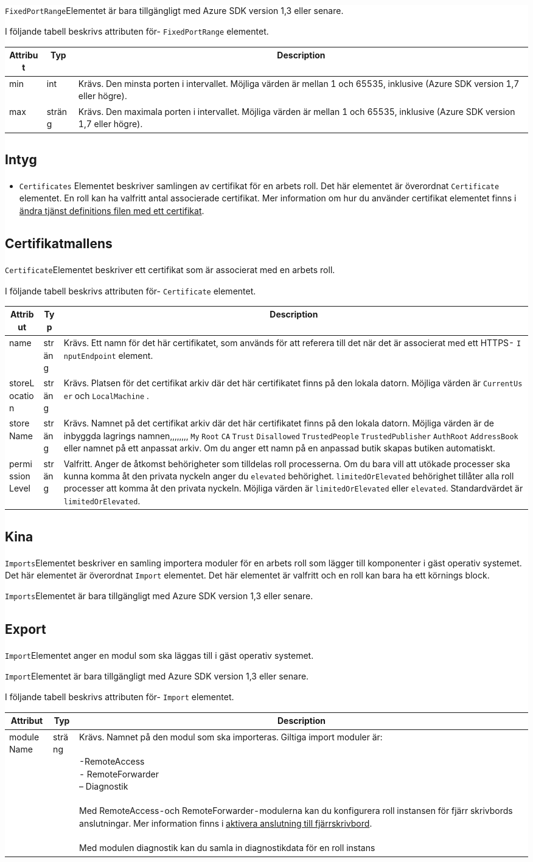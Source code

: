 `FixedPortRange`Elementet är bara tillgängligt med Azure SDK version 1,3 eller senare.

I följande tabell beskrivs attributen för- `FixedPortRange` elementet.

| Attribut | Typ | Description |
| --------- | ---- | ----------- |
|min|int|Krävs. Den minsta porten i intervallet. Möjliga värden är mellan 1 och 65535, inklusive (Azure SDK version 1,7 eller högre).|
|max|sträng|Krävs. Den maximala porten i intervallet. Möjliga värden är mellan 1 och 65535, inklusive (Azure SDK version 1,7 eller högre).|

##  <a name="certificates"></a><a name="Certificates"></a> Intyg
- `Certificates` Elementet beskriver samlingen av certifikat för en arbets roll. Det här elementet är överordnat `Certificate` elementet. En roll kan ha valfritt antal associerade certifikat. Mer information om hur du använder certifikat elementet finns i [ändra tjänst definitions filen med ett certifikat](cloud-services-configure-ssl-certificate-portal.md#step-2-modify-the-service-definition-and-configuration-files).

##  <a name="certificate"></a><a name="Certificate"></a> Certifikatmallens
`Certificate`Elementet beskriver ett certifikat som är associerat med en arbets roll.

I följande tabell beskrivs attributen för- `Certificate` elementet.

| Attribut | Typ | Description |
| --------- | ---- | ----------- |
|name|sträng|Krävs. Ett namn för det här certifikatet, som används för att referera till det när det är associerat med ett HTTPS- `InputEndpoint` element.|
|storeLocation|sträng|Krävs. Platsen för det certifikat arkiv där det här certifikatet finns på den lokala datorn. Möjliga värden är `CurrentUser` och `LocalMachine` .|
|storeName|sträng|Krävs. Namnet på det certifikat arkiv där det här certifikatet finns på den lokala datorn. Möjliga värden är de inbyggda lagrings namnen,,,,,,,, `My` `Root` `CA` `Trust` `Disallowed` `TrustedPeople` `TrustedPublisher` `AuthRoot` `AddressBook` eller namnet på ett anpassat arkiv. Om du anger ett namn på en anpassad butik skapas butiken automatiskt.|
|permissionLevel|sträng|Valfritt. Anger de åtkomst behörigheter som tilldelas roll processerna. Om du bara vill att utökade processer ska kunna komma åt den privata nyckeln anger du `elevated` behörighet. `limitedOrElevated` behörighet tillåter alla roll processer att komma åt den privata nyckeln. Möjliga värden är `limitedOrElevated` eller `elevated`. Standardvärdet är `limitedOrElevated`.|

##  <a name="imports"></a><a name="Imports"></a> Kina
`Imports`Elementet beskriver en samling importera moduler för en arbets roll som lägger till komponenter i gäst operativ systemet. Det här elementet är överordnat `Import` elementet. Det här elementet är valfritt och en roll kan bara ha ett körnings block.

`Imports`Elementet är bara tillgängligt med Azure SDK version 1,3 eller senare.

##  <a name="import"></a><a name="Import"></a> Export
`Import`Elementet anger en modul som ska läggas till i gäst operativ systemet.

`Import`Elementet är bara tillgängligt med Azure SDK version 1,3 eller senare.

I följande tabell beskrivs attributen för- `Import` elementet.

| Attribut | Typ | Description |
| --------- | ---- | ----------- |
|moduleName|sträng|Krävs. Namnet på den modul som ska importeras. Giltiga import moduler är:<br /><br /> -RemoteAccess<br />- RemoteForwarder<br />– Diagnostik<br /><br /> Med RemoteAccess-och RemoteForwarder-modulerna kan du konfigurera roll instansen för fjärr skrivbords anslutningar. Mer information finns i [aktivera anslutning till fjärrskrivbord](cloud-services-role-enable-remote-desktop-new-portal.md).<br /><br /> Med modulen diagnostik kan du samla in diagnostikdata för en roll instans|
